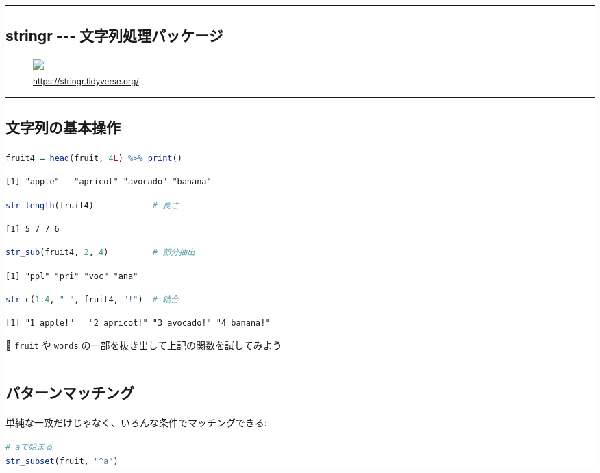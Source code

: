 
---
## stringr --- 文字列処理パッケージ

<figure>
<a href="https://stringr.tidyverse.org/">
<img src="/slides/image/cheatsheet/strings.png" width="90%">
<figcaption><small>https://stringr.tidyverse.org/</small></figcaption>
</a>
</figure>


---
## 文字列の基本操作


```r
fruit4 = head(fruit, 4L) %>% print()
```

```
[1] "apple"   "apricot" "avocado" "banana" 
```

```r
str_length(fruit4)            # 長さ
```

```
[1] 5 7 7 6
```

```r
str_sub(fruit4, 2, 4)         # 部分抽出
```

```
[1] "ppl" "pri" "voc" "ana"
```

```r
str_c(1:4, " ", fruit4, "!")  # 結合
```

```
[1] "1 apple!"   "2 apricot!" "3 avocado!" "4 banana!" 
```

🔰 `fruit` や `words` の一部を抜き出して上記の関数を試してみよう


---
## パターンマッチング

単純な一致だけじゃなく、いろんな条件でマッチングできる:


```r
# aで始まる
str_subset(fruit, "^a")
```
